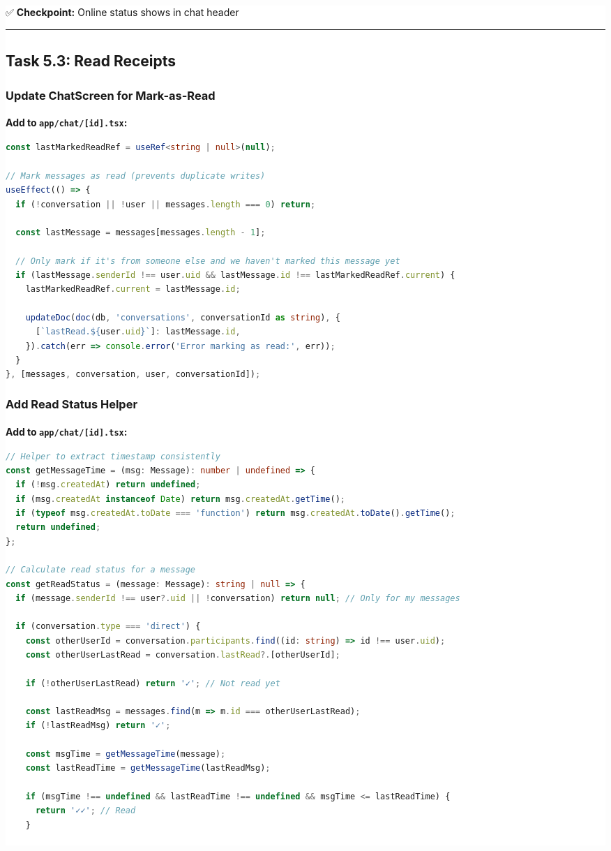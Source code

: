 ```typescript
```

✅ **Checkpoint:** Online status shows in chat header

---

## Task 5.3: Read Receipts

### Update ChatScreen for Mark-as-Read

**Add to `app/chat/[id].tsx`:**

```typescript
const lastMarkedReadRef = useRef<string | null>(null);

// Mark messages as read (prevents duplicate writes)
useEffect(() => {
  if (!conversation || !user || messages.length === 0) return;

  const lastMessage = messages[messages.length - 1];
  
  // Only mark if it's from someone else and we haven't marked this message yet
  if (lastMessage.senderId !== user.uid && lastMessage.id !== lastMarkedReadRef.current) {
    lastMarkedReadRef.current = lastMessage.id;
    
    updateDoc(doc(db, 'conversations', conversationId as string), {
      [`lastRead.${user.uid}`]: lastMessage.id,
    }).catch(err => console.error('Error marking as read:', err));
  }
}, [messages, conversation, user, conversationId]);
```

### Add Read Status Helper

**Add to `app/chat/[id].tsx`:**

```typescript
// Helper to extract timestamp consistently
const getMessageTime = (msg: Message): number | undefined => {
  if (!msg.createdAt) return undefined;
  if (msg.createdAt instanceof Date) return msg.createdAt.getTime();
  if (typeof msg.createdAt.toDate === 'function') return msg.createdAt.toDate().getTime();
  return undefined;
};

// Calculate read status for a message
const getReadStatus = (message: Message): string | null => {
  if (message.senderId !== user?.uid || !conversation) return null; // Only for my messages

  if (conversation.type === 'direct') {
    const otherUserId = conversation.participants.find((id: string) => id !== user.uid);
    const otherUserLastRead = conversation.lastRead?.[otherUserId];
    
    if (!otherUserLastRead) return '✓'; // Not read yet
    
    const lastReadMsg = messages.find(m => m.id === otherUserLastRead);
    if (!lastReadMsg) return '✓';
    
    const msgTime = getMessageTime(message);
    const lastReadTime = getMessageTime(lastReadMsg);
    
    if (msgTime !== undefined && lastReadTime !== undefined && msgTime <= lastReadTime) {
      return '✓✓'; // Read
    }
    
```